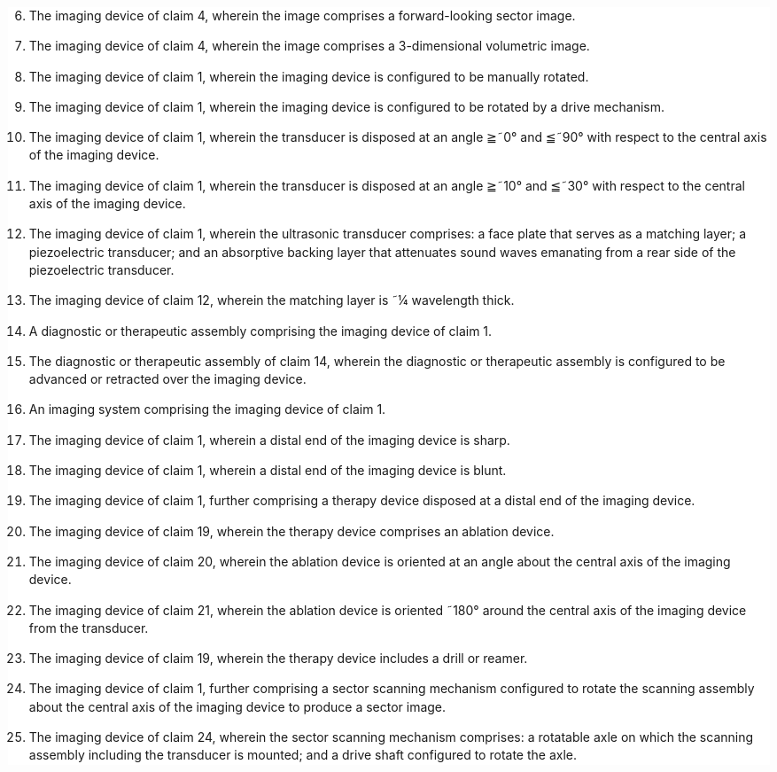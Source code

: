   
 6. The imaging device of claim 4, wherein the image comprises a forward-looking sector image.

  
 7. The imaging device of claim 4, wherein the image comprises a 3-dimensional volumetric image.

  
 8. The imaging device of claim 1, wherein the imaging device is configured to be manually rotated.

  
 9. The imaging device of claim 1, wherein the imaging device is configured to be rotated by a drive mechanism.

  
 10. The imaging device of claim 1, wherein the transducer is disposed at an angle ≧˜0° and ≦˜90° with respect to the central axis of the imaging device.

  
 11. The imaging device of claim 1, wherein the transducer is disposed at an angle ≧˜10° and ≦˜30° with respect to the central axis of the imaging device.

  
 12. The imaging device of claim 1, wherein the ultrasonic transducer comprises:
a face plate that serves as a matching layer; a piezoelectric transducer; and an absorptive backing layer that attenuates sound waves emanating from a rear side of the piezoelectric transducer. 

  
 13. The imaging device of claim 12, wherein the matching layer is ˜¼ wavelength thick.

  
 14. A diagnostic or therapeutic assembly comprising the imaging device of claim 1.

  
 15. The diagnostic or therapeutic assembly of claim 14, wherein the diagnostic or therapeutic assembly is configured to be advanced or retracted over the imaging device.

  
 16. An imaging system comprising the imaging device of claim 1.

  
 17. The imaging device of claim 1, wherein a distal end of the imaging device is sharp.

  
 18. The imaging device of claim 1, wherein a distal end of the imaging device is blunt.

  
 19. The imaging device of claim 1, further comprising a therapy device disposed at a distal end of the imaging device.

  
 20. The imaging device of claim 19, wherein the therapy device comprises an ablation device.

  
 21. The imaging device of claim 20, wherein the ablation device is oriented at an angle about the central axis of the imaging device.

  
 22. The imaging device of claim 21, wherein the ablation device is oriented ˜180° around the central axis of the imaging device from the transducer.

  
 23. The imaging device of claim 19, wherein the therapy device includes a drill or reamer.

  
 24. The imaging device of claim 1, further comprising a sector scanning mechanism configured to rotate the scanning assembly about the central axis of the imaging device to produce a sector image.

  
 25. The imaging device of claim 24, wherein the sector scanning mechanism comprises:
a rotatable axle on which the scanning assembly including the transducer is mounted; and a drive shaft configured to rotate the axle. 
